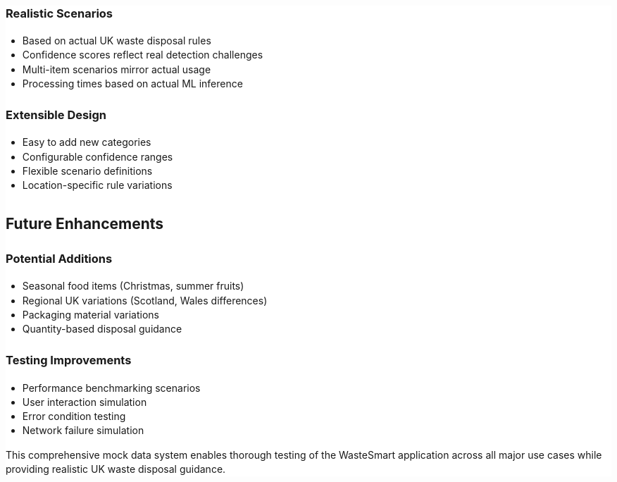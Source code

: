 ### Realistic Scenarios
- Based on actual UK waste disposal rules  
- Confidence scores reflect real detection challenges
- Multi-item scenarios mirror actual usage
- Processing times based on actual ML inference

### Extensible Design
- Easy to add new categories
- Configurable confidence ranges
- Flexible scenario definitions
- Location-specific rule variations

## Future Enhancements

### Potential Additions
- Seasonal food items (Christmas, summer fruits)
- Regional UK variations (Scotland, Wales differences)
- Packaging material variations
- Quantity-based disposal guidance

### Testing Improvements
- Performance benchmarking scenarios
- User interaction simulation
- Error condition testing
- Network failure simulation

This comprehensive mock data system enables thorough testing of the WasteSmart application across all major use cases while providing realistic UK waste disposal guidance.
